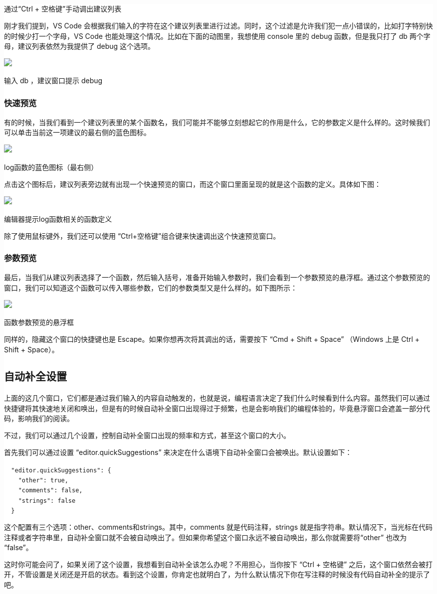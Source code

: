 通过“Ctrl + 空格键”手动调出建议列表

刚才我们提到，VS Code 会根据我们输入的字符在这个建议列表里进行过滤。同时，这个过滤是允许我们犯一点小错误的，比如打字特别快的时候少打一个字母，VS Code 也能处理这个情况。比如在下面的动图里，我想使用 console 里的 debug 函数，但是我只打了 db 两个字母，建议列表依然为我提供了 debug 这个选项。

![](https://static001.geekbang.org/resource/image/57/a7/57a6734da9751484b3f5faba03baa9a7.gif)

输入 db ，建议窗口提示 debug

### 快速预览

有的时候，当我们看到一个建议列表里的某个函数名，我们可能并不能够立刻想起它的作用是什么，它的参数定义是什么样的。这时候我们可以单击当前这一项建议的最右侧的蓝色图标。

![](./static/1462015f1eb715be1f0e83c1ce6eae3b.png)

log函数的蓝色图标（最右侧）

点击这个图标后，建议列表旁边就有出现一个快速预览的窗口，而这个窗口里面呈现的就是这个函数的定义。具体如下图：

![](./static/d69ca5ac81001444a94e4b369b7a4e3a.png)

编辑器提示log函数相关的函数定义

除了使用鼠标键外，我们还可以使用 “Ctrl+空格键”组合键来快速调出这个快速预览窗口。

### 参数预览

最后，当我们从建议列表选择了一个函数，然后输入括号，准备开始输入参数时，我们会看到一个参数预览的悬浮框。通过这个参数预览的窗口，我们可以知道这个函数可以传入哪些参数，它们的参数类型又是什么样的。如下图所示：

![](./static/020c90e206b639a9a21bc0d217cf2648.png)

函数参数预览的悬浮框

同样的，隐藏这个窗口的快捷键也是 Escape。如果你想再次将其调出的话，需要按下 “Cmd + Shift + Space” （Windows 上是 Ctrl + Shift + Space）。

自动补全设置
------

上面的这几个窗口，它们都是通过我们输入的内容自动触发的，也就是说，编程语言决定了我们什么时候看到什么内容。虽然我们可以通过快捷键将其快速地关闭和唤出，但是有的时候自动补全窗口出现得过于频繁，也是会影响我们的编程体验的，毕竟悬浮窗口会遮盖一部分代码，影响我们的阅读。

不过，我们可以通过几个设置，控制自动补全窗口出现的频率和方式，甚至这个窗口的大小。

首先我们可以通过设置 “editor.quickSuggestions” 来决定在什么语境下自动补全窗口会被唤出。默认设置如下：

      "editor.quickSuggestions": {
        "other": true,
        "comments": false,
        "strings": false
      }
    

这个配置有三个选项：other、comments和strings。其中，comments 就是代码注释，strings 就是指字符串。默认情况下，当光标在代码注释或者字符串里，自动补全窗口就不会被自动唤出了。但如果你希望这个窗口永远不被自动唤出，那么你就需要将“other” 也改为 “false”。

这时你可能会问了，如果关闭了这个设置，我想看到自动补全该怎么办呢？不用担心，当你按下 “Ctrl + 空格键” 之后，这个窗口依然会被打开，不管设置是关闭还是开启的状态。看到这个设置，你肯定也就明白了，为什么默认情况下你在写注释的时候没有代码自动补全的提示了吧。
